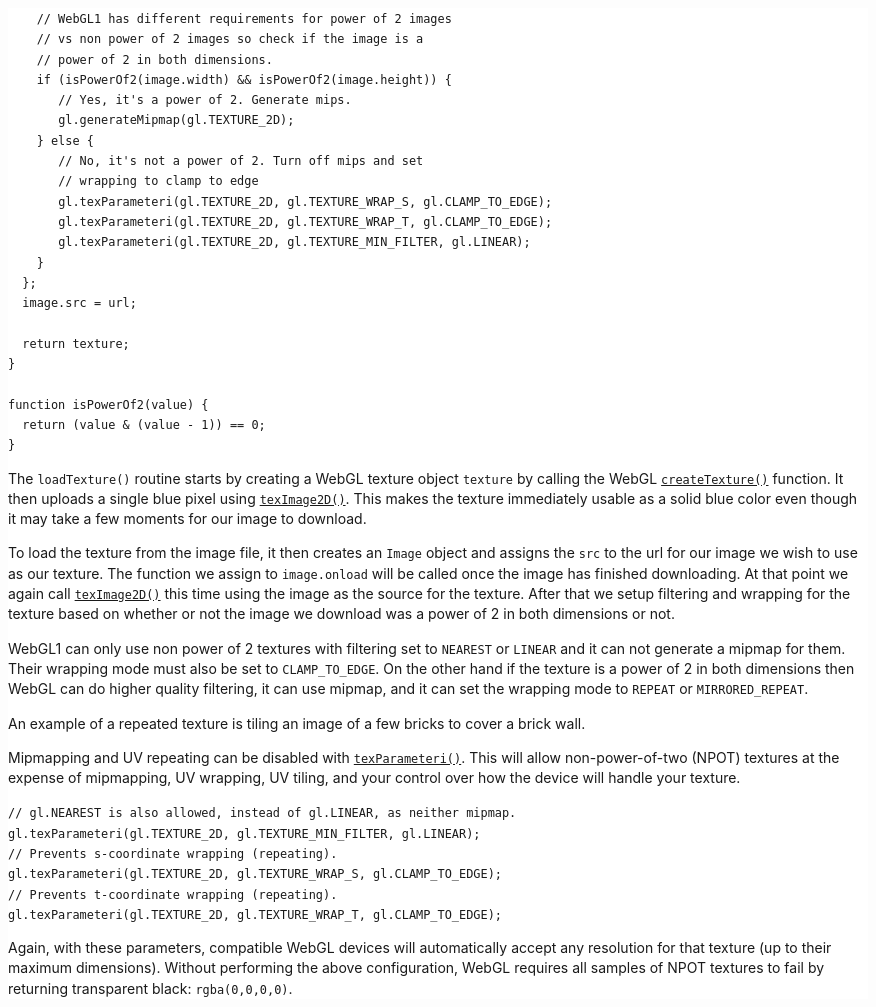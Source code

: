         // WebGL1 has different requirements for power of 2 images
        // vs non power of 2 images so check if the image is a
        // power of 2 in both dimensions.
        if (isPowerOf2(image.width) && isPowerOf2(image.height)) {
           // Yes, it's a power of 2. Generate mips.
           gl.generateMipmap(gl.TEXTURE_2D);
        } else {
           // No, it's not a power of 2. Turn off mips and set
           // wrapping to clamp to edge
           gl.texParameteri(gl.TEXTURE_2D, gl.TEXTURE_WRAP_S, gl.CLAMP_TO_EDGE);
           gl.texParameteri(gl.TEXTURE_2D, gl.TEXTURE_WRAP_T, gl.CLAMP_TO_EDGE);
           gl.texParameteri(gl.TEXTURE_2D, gl.TEXTURE_MIN_FILTER, gl.LINEAR);
        }
      };
      image.src = url;

      return texture;
    }

    function isPowerOf2(value) {
      return (value & (value - 1)) == 0;
    }

The `loadTexture()` routine starts by creating a WebGL texture object `texture` by calling the WebGL [`createTexture()`](../../webglrenderingcontext/createtexture) function. It then uploads a single blue pixel using [`texImage2D()`](../../webglrenderingcontext/teximage2d). This makes the texture immediately usable as a solid blue color even though it may take a few moments for our image to download.

To load the texture from the image file, it then creates an `Image` object and assigns the `src` to the url for our image we wish to use as our texture. The function we assign to `image.onload` will be called once the image has finished downloading. At that point we again call [`texImage2D()`](../../webglrenderingcontext/teximage2d) this time using the image as the source for the texture. After that we setup filtering and wrapping for the texture based on whether or not the image we download was a power of 2 in both dimensions or not.

WebGL1 can only use non power of 2 textures with filtering set to `NEAREST` or `LINEAR` and it can not generate a mipmap for them. Their wrapping mode must also be set to `CLAMP_TO_EDGE`. On the other hand if the texture is a power of 2 in both dimensions then WebGL can do higher quality filtering, it can use mipmap, and it can set the wrapping mode to `REPEAT` or `MIRRORED_REPEAT`.

An example of a repeated texture is tiling an image of a few bricks to cover a brick wall.

Mipmapping and UV repeating can be disabled with [`texParameteri()`](../../webglrenderingcontext/texparameter). This will allow non-power-of-two (NPOT) textures at the expense of mipmapping, UV wrapping, UV tiling, and your control over how the device will handle your texture.

    // gl.NEAREST is also allowed, instead of gl.LINEAR, as neither mipmap.
    gl.texParameteri(gl.TEXTURE_2D, gl.TEXTURE_MIN_FILTER, gl.LINEAR);
    // Prevents s-coordinate wrapping (repeating).
    gl.texParameteri(gl.TEXTURE_2D, gl.TEXTURE_WRAP_S, gl.CLAMP_TO_EDGE);
    // Prevents t-coordinate wrapping (repeating).
    gl.texParameteri(gl.TEXTURE_2D, gl.TEXTURE_WRAP_T, gl.CLAMP_TO_EDGE);

Again, with these parameters, compatible WebGL devices will automatically accept any resolution for that texture (up to their maximum dimensions). Without performing the above configuration, WebGL requires all samples of NPOT textures to fail by returning transparent black: `rgba(0,0,0,0)`.
